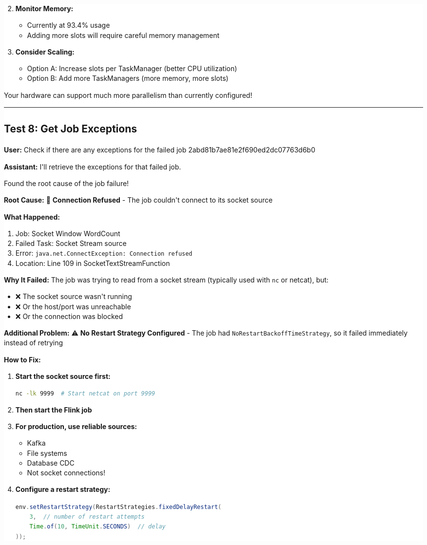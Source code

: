 2. **Monitor Memory:**
   - Currently at 93.4% usage
   - Adding more slots will require careful memory management

3. **Consider Scaling:**
   - Option A: Increase slots per TaskManager (better CPU utilization)
   - Option B: Add more TaskManagers (more memory, more slots)

Your hardware can support much more parallelism than currently configured!

---

## Test 8: Get Job Exceptions
**User:** Check if there are any exceptions for the failed job 2abd81b7ae81e2f690ed2dc07763d6b0

**Assistant:** I'll retrieve the exceptions for that failed job.

Found the root cause of the job failure!

**Root Cause:**
🔴 **Connection Refused** - The job couldn't connect to its socket source

**What Happened:**
1. Job: Socket Window WordCount
2. Failed Task: Socket Stream source
3. Error: `java.net.ConnectException: Connection refused`
4. Location: Line 109 in SocketTextStreamFunction

**Why It Failed:**
The job was trying to read from a socket stream (typically used with `nc` or netcat), but:
- ❌ The socket source wasn't running
- ❌ Or the host/port was unreachable
- ❌ Or the connection was blocked

**Additional Problem:**
⚠️ **No Restart Strategy Configured** - The job had `NoRestartBackoffTimeStrategy`, so it failed immediately instead of retrying

**How to Fix:**

1. **Start the socket source first:**
   ```bash
   nc -lk 9999  # Start netcat on port 9999
   ```

2. **Then start the Flink job**

3. **For production, use reliable sources:**
   - Kafka
   - File systems
   - Database CDC
   - Not socket connections!

4. **Configure a restart strategy:**
   ```java
   env.setRestartStrategy(RestartStrategies.fixedDelayRestart(
       3,  // number of restart attempts
       Time.of(10, TimeUnit.SECONDS)  // delay
   ));
   ```
